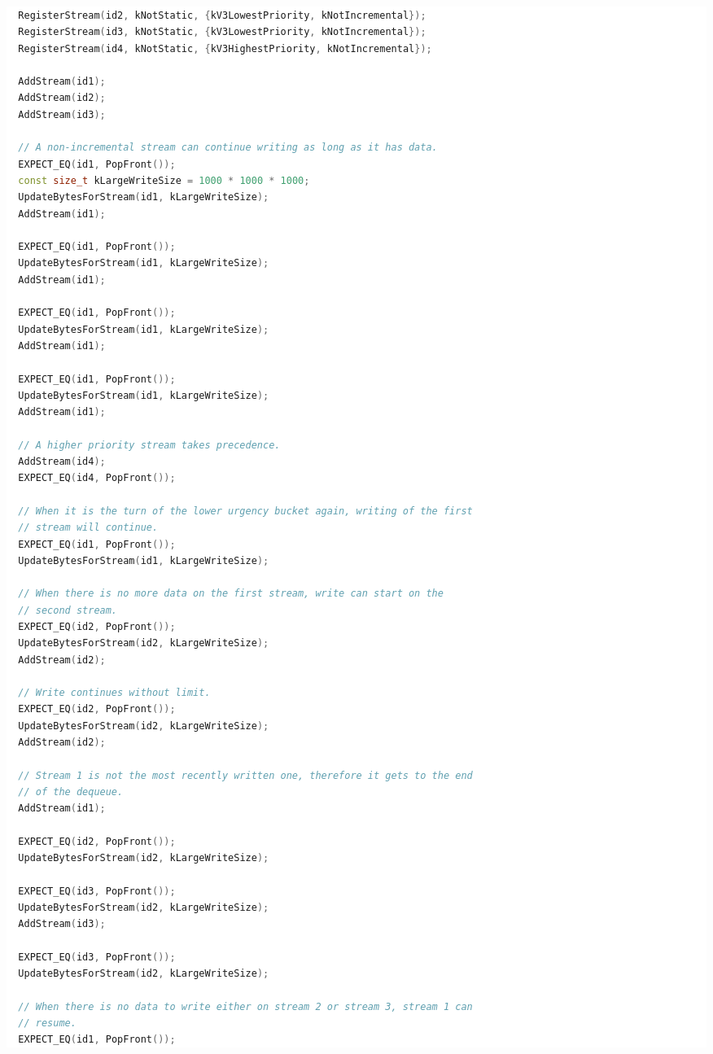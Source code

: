```cpp
  RegisterStream(id2, kNotStatic, {kV3LowestPriority, kNotIncremental});
  RegisterStream(id3, kNotStatic, {kV3LowestPriority, kNotIncremental});
  RegisterStream(id4, kNotStatic, {kV3HighestPriority, kNotIncremental});

  AddStream(id1);
  AddStream(id2);
  AddStream(id3);

  // A non-incremental stream can continue writing as long as it has data.
  EXPECT_EQ(id1, PopFront());
  const size_t kLargeWriteSize = 1000 * 1000 * 1000;
  UpdateBytesForStream(id1, kLargeWriteSize);
  AddStream(id1);

  EXPECT_EQ(id1, PopFront());
  UpdateBytesForStream(id1, kLargeWriteSize);
  AddStream(id1);

  EXPECT_EQ(id1, PopFront());
  UpdateBytesForStream(id1, kLargeWriteSize);
  AddStream(id1);

  EXPECT_EQ(id1, PopFront());
  UpdateBytesForStream(id1, kLargeWriteSize);
  AddStream(id1);

  // A higher priority stream takes precedence.
  AddStream(id4);
  EXPECT_EQ(id4, PopFront());

  // When it is the turn of the lower urgency bucket again, writing of the first
  // stream will continue.
  EXPECT_EQ(id1, PopFront());
  UpdateBytesForStream(id1, kLargeWriteSize);

  // When there is no more data on the first stream, write can start on the
  // second stream.
  EXPECT_EQ(id2, PopFront());
  UpdateBytesForStream(id2, kLargeWriteSize);
  AddStream(id2);

  // Write continues without limit.
  EXPECT_EQ(id2, PopFront());
  UpdateBytesForStream(id2, kLargeWriteSize);
  AddStream(id2);

  // Stream 1 is not the most recently written one, therefore it gets to the end
  // of the dequeue.
  AddStream(id1);

  EXPECT_EQ(id2, PopFront());
  UpdateBytesForStream(id2, kLargeWriteSize);

  EXPECT_EQ(id3, PopFront());
  UpdateBytesForStream(id2, kLargeWriteSize);
  AddStream(id3);

  EXPECT_EQ(id3, PopFront());
  UpdateBytesForStream(id2, kLargeWriteSize);

  // When there is no data to write either on stream 2 or stream 3, stream 1 can
  // resume.
  EXPECT_EQ(id1, PopFront());
```